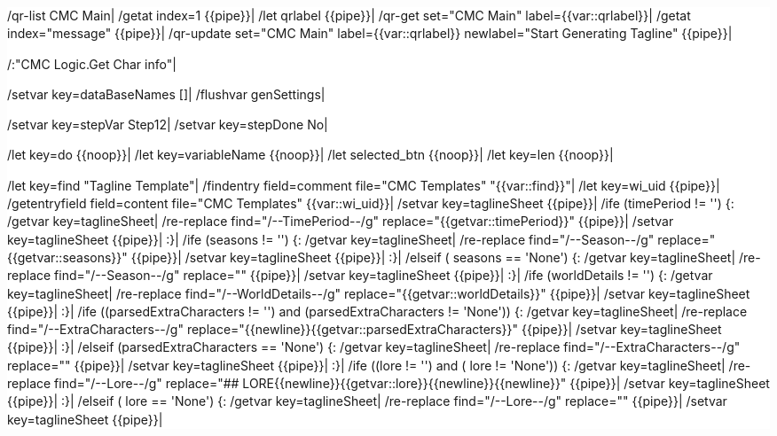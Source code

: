 /qr-list CMC Main|
/getat index=1 {{pipe}}|
/let qrlabel {{pipe}}|
/qr-get set="CMC Main" label={{var::qrlabel}}|
/getat index="message" {{pipe}}|
/qr-update set="CMC Main" label={{var::qrlabel}} newlabel="Start Generating Tagline" {{pipe}}|

/:"CMC Logic.Get Char info"|

/setvar key=dataBaseNames []|
/flushvar genSettings|

/setvar key=stepVar Step12|
/setvar key=stepDone No|

/let key=do {{noop}}|
/let key=variableName {{noop}}|
/let selected_btn {{noop}}|
/let key=len {{noop}}|

/let key=find "Tagline Template"|
/findentry field=comment file="CMC Templates" "{{var::find}}"|
/let key=wi_uid {{pipe}}|
/getentryfield field=content file="CMC Templates" {{var::wi_uid}}|
/setvar key=taglineSheet {{pipe}}|
/ife (timePeriod != '') {:
	/getvar key=taglineSheet|
	/re-replace find="/--TimePeriod--/g" replace="{{getvar::timePeriod}}" {{pipe}}|
	/setvar key=taglineSheet {{pipe}}|
:}|
/ife (seasons != '') {:
	/getvar key=taglineSheet|
	/re-replace find="/--Season--/g" replace="{{getvar::seasons}}" {{pipe}}|
	/setvar key=taglineSheet {{pipe}}|
:}|
/elseif ( seasons == 'None') {:
	/getvar key=taglineSheet|
	/re-replace find="/--Season--/g" replace="" {{pipe}}|
	/setvar key=taglineSheet {{pipe}}|
:}|
/ife (worldDetails != '') {:
	/getvar key=taglineSheet|
	/re-replace find="/--WorldDetails--/g" replace="{{getvar::worldDetails}}" {{pipe}}|
	/setvar key=taglineSheet {{pipe}}|
:}|
/ife ((parsedExtraCharacters != '') and (parsedExtraCharacters != 'None')) {:
	/getvar key=taglineSheet|
	/re-replace find="/--ExtraCharacters--/g" replace="{{newline}}{{getvar::parsedExtraCharacters}}" {{pipe}}|
	/setvar key=taglineSheet {{pipe}}|
:}|
/elseif (parsedExtraCharacters == 'None') {:
	/getvar key=taglineSheet|
	/re-replace find="/--ExtraCharacters--/g" replace="" {{pipe}}|
	/setvar key=taglineSheet {{pipe}}|
:}|
/ife ((lore != '') and ( lore != 'None')) {:
	/getvar key=taglineSheet|
	/re-replace find="/--Lore--/g" replace="## LORE{{newline}}{{getvar::lore}}{{newline}}{{newline}}" {{pipe}}|
	/setvar key=taglineSheet {{pipe}}|
:}|
/elseif ( lore == 'None') {:
	/getvar key=taglineSheet|
	/re-replace find="/--Lore--/g" replace="" {{pipe}}|
	/setvar key=taglineSheet {{pipe}}|